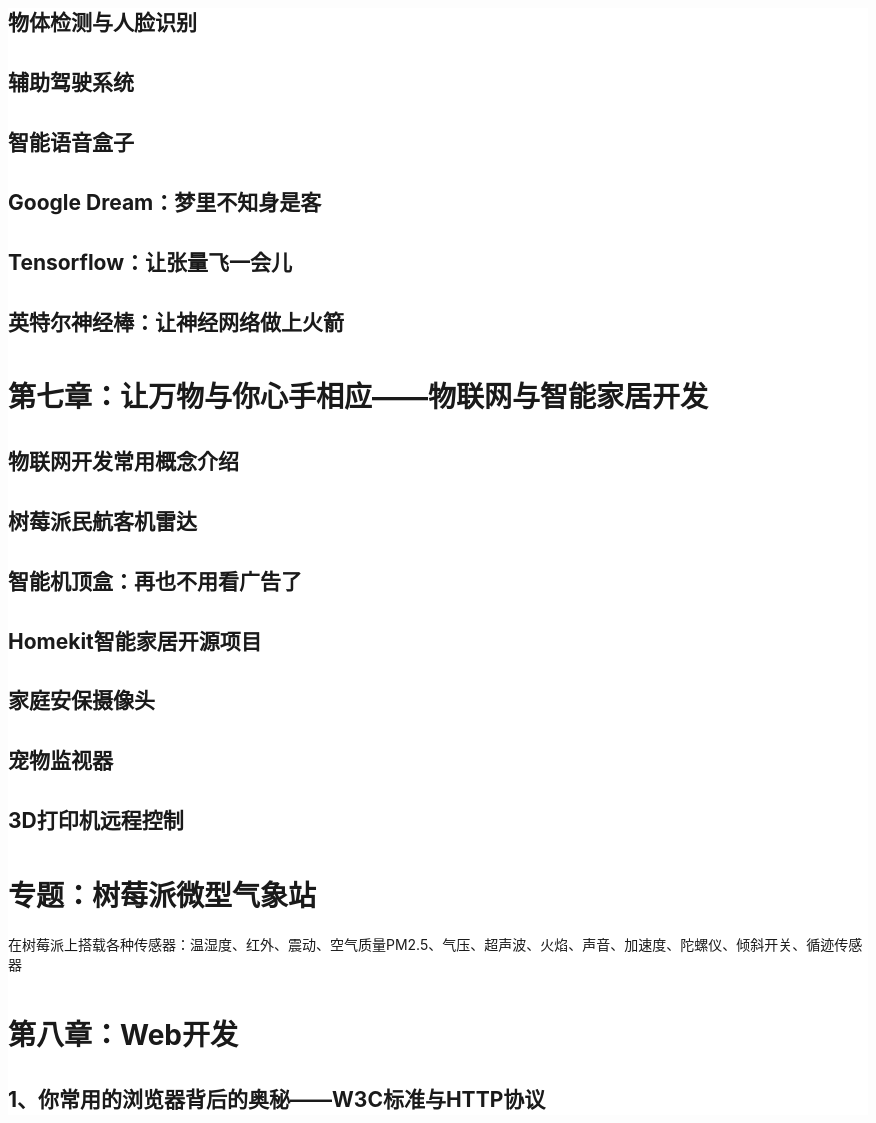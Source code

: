 ## 物体检测与人脸识别

## 辅助驾驶系统

## 智能语音盒子

## Google Dream：梦里不知身是客

## Tensorflow：让张量飞一会儿

## 英特尔神经棒：让神经网络做上火箭



# 第七章：让万物与你心手相应——物联网与智能家居开发

## 物联网开发常用概念介绍

## 树莓派民航客机雷达

## 智能机顶盒：再也不用看广告了

## Homekit智能家居开源项目

## 家庭安保摄像头

## 宠物监视器

## 3D打印机远程控制



# 专题：树莓派微型气象站

在树莓派上搭载各种传感器：温湿度、红外、震动、空气质量PM2.5、气压、超声波、火焰、声音、加速度、陀螺仪、倾斜开关、循迹传感器



# 第八章：Web开发

## 1、你常用的浏览器背后的奥秘——W3C标准与HTTP协议
